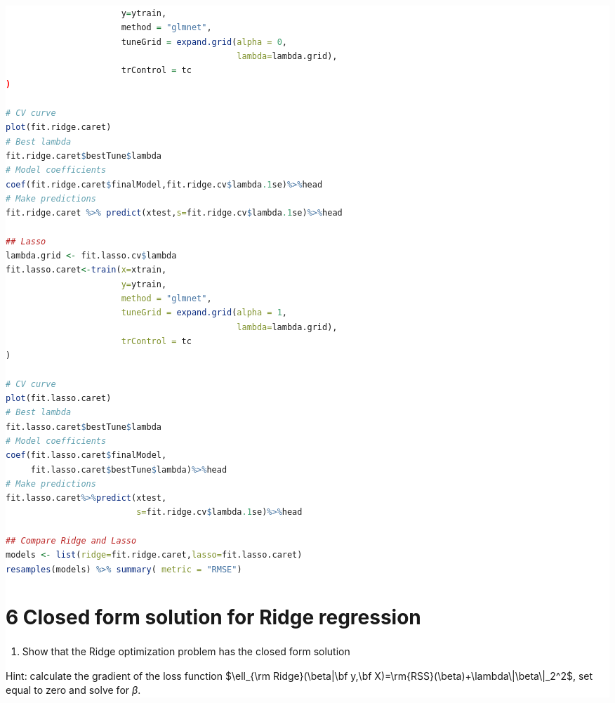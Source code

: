 ``` r
                       y=ytrain, 
                       method = "glmnet",
                       tuneGrid = expand.grid(alpha = 0,
                                              lambda=lambda.grid),
                       trControl = tc
) 

# CV curve
plot(fit.ridge.caret)
# Best lambda
fit.ridge.caret$bestTune$lambda
# Model coefficients
coef(fit.ridge.caret$finalModel,fit.ridge.cv$lambda.1se)%>%head
# Make predictions
fit.ridge.caret %>% predict(xtest,s=fit.ridge.cv$lambda.1se)%>%head

## Lasso
lambda.grid <- fit.lasso.cv$lambda
fit.lasso.caret<-train(x=xtrain,
                       y=ytrain, 
                       method = "glmnet",
                       tuneGrid = expand.grid(alpha = 1,
                                              lambda=lambda.grid),
                       trControl = tc
) 

# CV curve
plot(fit.lasso.caret)
# Best lambda
fit.lasso.caret$bestTune$lambda
# Model coefficients
coef(fit.lasso.caret$finalModel,
     fit.lasso.caret$bestTune$lambda)%>%head
# Make predictions
fit.lasso.caret%>%predict(xtest,
                          s=fit.ridge.cv$lambda.1se)%>%head

## Compare Ridge and Lasso
models <- list(ridge=fit.ridge.caret,lasso=fit.lasso.caret)
resamples(models) %>% summary( metric = "RMSE")
```

# 6 Closed form solution for Ridge regression

1.  Show that the Ridge optimization problem has the closed form
    solution

Hint: calculate the gradient of the loss function
$\ell_{\rm Ridge}(\beta|\bf y,\bf X)=\rm{RSS}(\beta)+\lambda\|\beta\|_2^2$,
set equal to zero and solve for $\beta$.
